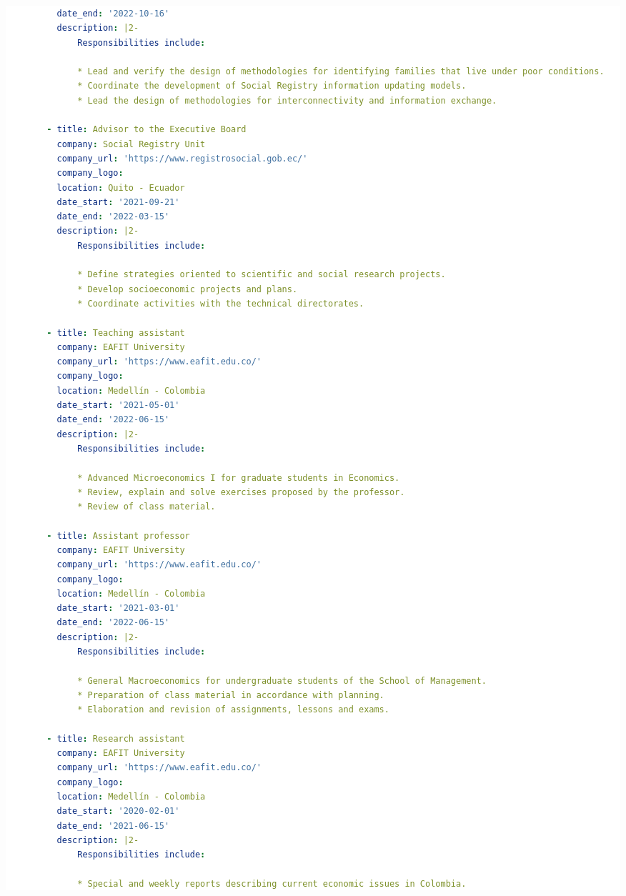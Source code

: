 ```yaml
          date_end: '2022-10-16'
          description: |2-
              Responsibilities include:

              * Lead and verify the design of methodologies for identifying families that live under poor conditions.
              * Coordinate the development of Social Registry information updating models.
              * Lead the design of methodologies for interconnectivity and information exchange.

        - title: Advisor to the Executive Board
          company: Social Registry Unit
          company_url: 'https://www.registrosocial.gob.ec/'
          company_logo: 
          location: Quito - Ecuador
          date_start: '2021-09-21'
          date_end: '2022-03-15'
          description: |2-
              Responsibilities include:

              * Define strategies oriented to scientific and social research projects.
              * Develop socioeconomic projects and plans.
              * Coordinate activities with the technical directorates.

        - title: Teaching assistant
          company: EAFIT University
          company_url: 'https://www.eafit.edu.co/'
          company_logo: 
          location: Medellín - Colombia
          date_start: '2021-05-01'
          date_end: '2022-06-15'
          description: |2-
              Responsibilities include:

              * Advanced Microeconomics I for graduate students in Economics.
              * Review, explain and solve exercises proposed by the professor.
              * Review of class material.

        - title: Assistant professor
          company: EAFIT University
          company_url: 'https://www.eafit.edu.co/'
          company_logo: 
          location: Medellín - Colombia
          date_start: '2021-03-01'
          date_end: '2022-06-15'
          description: |2-
              Responsibilities include:

              * General Macroeconomics for undergraduate students of the School of Management.
              * Preparation of class material in accordance with planning.
              * Elaboration and revision of assignments, lessons and exams.

        - title: Research assistant
          company: EAFIT University
          company_url: 'https://www.eafit.edu.co/'
          company_logo: 
          location: Medellín - Colombia
          date_start: '2020-02-01'
          date_end: '2021-06-15'
          description: |2-
              Responsibilities include:

              * Special and weekly reports describing current economic issues in Colombia.
```